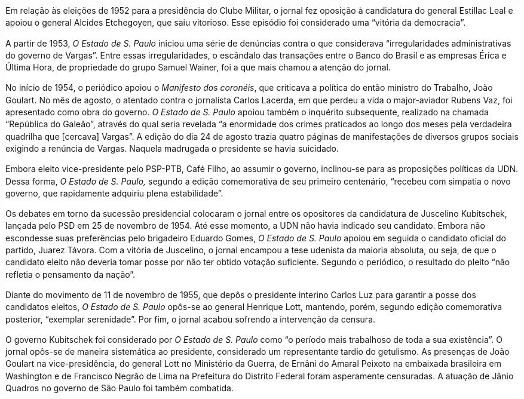 Em relação às eleições de 1952 para a presidência do Clube Militar, o
jornal fez oposição à candidatura do general Estillac Leal e apoiou o
general Alcides Etchegoyen, que saiu vitorioso. Esse episódio foi
considerado uma “vitória da democracia”.

A partir de 1953, *O Estado de S. Paulo* iniciou uma série de denúncias
contra o que considerava “irregularidades administrativas do governo de
Vargas”. Entre essas irregularidades, o escândalo das transações entre o
Banco do Brasil e as empresas Érica e Última Hora, de propriedade do
grupo Samuel Wainer, foi a que mais chamou a atenção do jornal.

No início de 1954, o periódico apoiou o *Manifesto dos coronéis*, que
criticava a política do então ministro do Trabalho, João Goulart. No mês
de agosto, o atentado contra o jornalista Carlos Lacerda, em que perdeu
a vida o major-aviador Rubens Vaz, foi apresentado como obra do governo.
*O Estado de S. Paulo* apoiou também o inquérito subsequente, realizado
na chamada “República do Galeão”, através do qual seria revelada “a
enormidade dos crimes praticados ao longo dos meses pela verdadeira
quadrilha que [cercava] Vargas”. A edição do dia 24 de agosto trazia
quatro páginas de manifestações de diversos grupos sociais exigindo a
renúncia de Vargas. Naquela madrugada o presidente se havia suicidado.

Embora eleito vice-presidente pelo PSP-PTB, Café Filho, ao assumir o
governo, inclinou-se para as proposições políticas da UDN. Dessa forma,
*O Estado de S. Paulo,* segundo a edição comemorativa de seu primeiro
centenário, “recebeu com simpatia o novo governo, que rapidamente
adquiriu plena estabilidade”.

Os debates em torno da sucessão presidencial colocaram o jornal entre os
opositores da candidatura de Juscelino Kubitschek, lançada pelo PSD em
25 de novembro de 1954. Até esse momento, a UDN não havia indicado seu
candidato. Embora não escondesse suas preferências pelo brigadeiro
Eduardo Gomes, *O Estado de S. Paulo* apoiou em seguida o candidato
oficial do partido, Juarez Távora. Com a vitória de Juscelino, o jornal
encampou a tese udenista da maioria absoluta, ou seja, de que o
candidato eleito não deveria tomar posse por não ter obtido votação
suficiente. Segundo o periódico, o resultado do pleito “não refletia o
pensamento da nação”.

Diante do movimento de 11 de novembro de 1955, que depôs o presidente
interino Carlos Luz para garantir a posse dos candidatos eleitos, *O
Estado de S. Paulo* opôs-se ao general Henrique Lott, mantendo, porém,
segundo edição comemorativa posterior, “exemplar serenidade”. Por fim, o
jornal acabou sofrendo a intervenção da censura.

O governo Kubitschek foi considerado por *O Estado de S. Paulo* como “o
período mais trabalhoso de toda a sua existência”. O jornal opôs-se de
maneira sistemática ao presidente, considerado um representante tardio
do getulismo. As presenças de João Goulart na vice-presidência, do
general Lott no Ministério da Guerra, de Ernâni do Amaral Peixoto na
embaixada brasileira em Washington e de Francisco Negrão de Lima na
Prefeitura do Distrito Federal foram asperamente censuradas. A atuação
de Jânio Quadros no governo de São Paulo foi também combatida.
